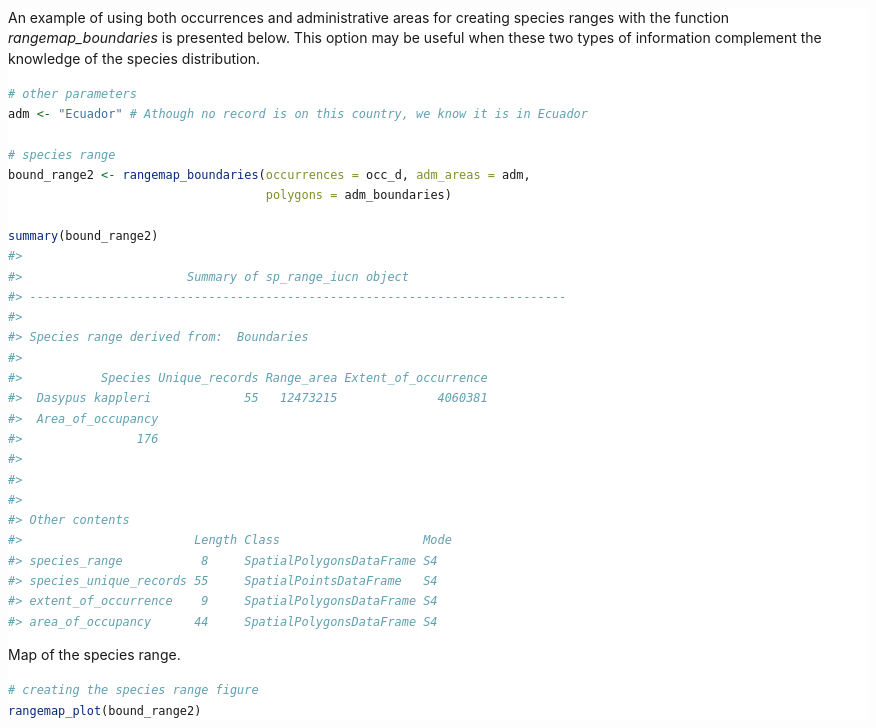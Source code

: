 An example of using both occurrences and administrative areas for
creating species ranges with the function *rangemap\_boundaries* is
presented below. This option may be useful when these two types of
information complement the knowledge of the species distribution.

``` r
# other parameters
adm <- "Ecuador" # Athough no record is on this country, we know it is in Ecuador

# species range
bound_range2 <- rangemap_boundaries(occurrences = occ_d, adm_areas = adm, 
                                    polygons = adm_boundaries)

summary(bound_range2)
#> 
#>                       Summary of sp_range_iucn object
#> ---------------------------------------------------------------------------
#> 
#> Species range derived from:  Boundaries 
#> 
#>           Species Unique_records Range_area Extent_of_occurrence
#>  Dasypus kappleri             55   12473215              4060381
#>  Area_of_occupancy
#>                176
#> 
#> 
#> 
#> Other contents
#>                        Length Class                    Mode
#> species_range           8     SpatialPolygonsDataFrame S4  
#> species_unique_records 55     SpatialPointsDataFrame   S4  
#> extent_of_occurrence    9     SpatialPolygonsDataFrame S4  
#> area_of_occupancy      44     SpatialPolygonsDataFrame S4
```

Map of the species range.

``` r
# creating the species range figure
rangemap_plot(bound_range2)
```
